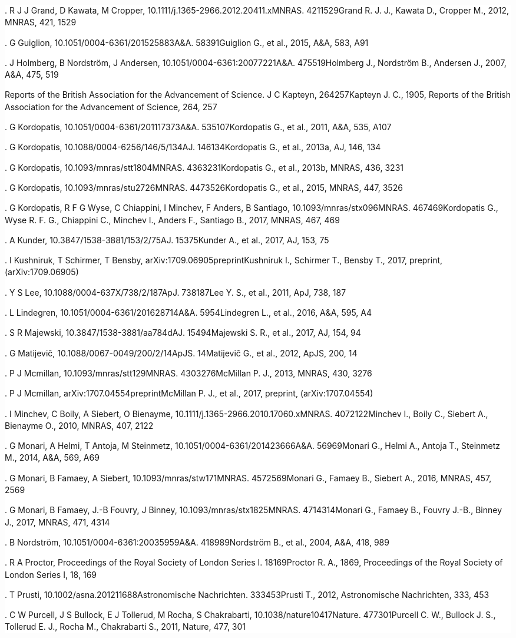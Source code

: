 . R J J Grand, D Kawata, M Cropper, 10.1111/j.1365-2966.2012.20411.xMNRAS. 4211529Grand R. J. J., Kawata D., Cropper M., 2012, MNRAS, 421, 1529

. G Guiglion, 10.1051/0004-6361/201525883A&A. 58391Guiglion G., et al., 2015, A&A, 583, A91

. J Holmberg, B Nordström, J Andersen, 10.1051/0004-6361:20077221A&A. 475519Holmberg J., Nordström B., Andersen J., 2007, A&A, 475, 519

Reports of the British Association for the Advancement of Science. J C Kapteyn, 264257Kapteyn J. C., 1905, Reports of the British Association for the Advancement of Science, 264, 257

. G Kordopatis, 10.1051/0004-6361/201117373A&A. 535107Kordopatis G., et al., 2011, A&A, 535, A107

. G Kordopatis, 10.1088/0004-6256/146/5/134AJ. 146134Kordopatis G., et al., 2013a, AJ, 146, 134

. G Kordopatis, 10.1093/mnras/stt1804MNRAS. 4363231Kordopatis G., et al., 2013b, MNRAS, 436, 3231

. G Kordopatis, 10.1093/mnras/stu2726MNRAS. 4473526Kordopatis G., et al., 2015, MNRAS, 447, 3526

. G Kordopatis, R F G Wyse, C Chiappini, I Minchev, F Anders, B Santiago, 10.1093/mnras/stx096MNRAS. 467469Kordopatis G., Wyse R. F. G., Chiappini C., Minchev I., Anders F., Santiago B., 2017, MNRAS, 467, 469

. A Kunder, 10.3847/1538-3881/153/2/75AJ. 15375Kunder A., et al., 2017, AJ, 153, 75

. I Kushniruk, T Schirmer, T Bensby, arXiv:1709.06905preprintKushniruk I., Schirmer T., Bensby T., 2017, preprint, (arXiv:1709.06905)

. Y S Lee, 10.1088/0004-637X/738/2/187ApJ. 738187Lee Y. S., et al., 2011, ApJ, 738, 187

. L Lindegren, 10.1051/0004-6361/201628714A&A. 5954Lindegren L., et al., 2016, A&A, 595, A4

. S R Majewski, 10.3847/1538-3881/aa784dAJ. 15494Majewski S. R., et al., 2017, AJ, 154, 94

. G Matijevič, 10.1088/0067-0049/200/2/14ApJS. 14Matijevič G., et al., 2012, ApJS, 200, 14

. P J Mcmillan, 10.1093/mnras/stt129MNRAS. 4303276McMillan P. J., 2013, MNRAS, 430, 3276

. P J Mcmillan, arXiv:1707.04554preprintMcMillan P. J., et al., 2017, preprint, (arXiv:1707.04554)

. I Minchev, C Boily, A Siebert, O Bienayme, 10.1111/j.1365-2966.2010.17060.xMNRAS. 4072122Minchev I., Boily C., Siebert A., Bienayme O., 2010, MNRAS, 407, 2122

. G Monari, A Helmi, T Antoja, M Steinmetz, 10.1051/0004-6361/201423666A&A. 56969Monari G., Helmi A., Antoja T., Steinmetz M., 2014, A&A, 569, A69

. G Monari, B Famaey, A Siebert, 10.1093/mnras/stw171MNRAS. 4572569Monari G., Famaey B., Siebert A., 2016, MNRAS, 457, 2569

. G Monari, B Famaey, J.-B Fouvry, J Binney, 10.1093/mnras/stx1825MNRAS. 4714314Monari G., Famaey B., Fouvry J.-B., Binney J., 2017, MNRAS, 471, 4314

. B Nordström, 10.1051/0004-6361:20035959A&A. 418989Nordström B., et al., 2004, A&A, 418, 989

. R A Proctor, Proceedings of the Royal Society of London Series I. 18169Proctor R. A., 1869, Proceedings of the Royal Society of London Series I, 18, 169

. T Prusti, 10.1002/asna.201211688Astronomische Nachrichten. 333453Prusti T., 2012, Astronomische Nachrichten, 333, 453

. C W Purcell, J S Bullock, E J Tollerud, M Rocha, S Chakrabarti, 10.1038/nature10417Nature. 477301Purcell C. W., Bullock J. S., Tollerud E. J., Rocha M., Chakrabarti S., 2011, Nature, 477, 301
